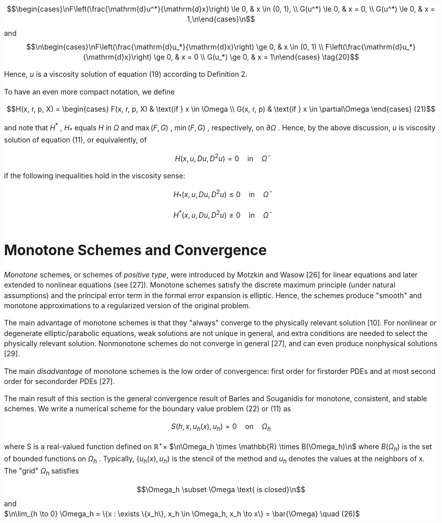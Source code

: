 $$\begin{cases}\nF\left(\frac{\mathrm{d}u^*}{\mathrm{d}x}\right) \le 0, & x \in (0, 1), \\
G(u^*) \le 0, & x = 0, \\
G(u^*) \le 0, & x = 1,\n\end{cases}\n$$
and
$$\n\begin{cases}\nF\left(\frac{\mathrm{d}u_*}{\mathrm{d}x}\right) \ge 0, & x \in (0, 1) \\
F\left(\frac{\mathrm{d}u_*}{\mathrm{d}x}\right) \ge 0, & x = 0 \\
G(u_*) \ge 0, & x = 1\n\end{cases} \tag{20}$$

Hence,  $u$  is a viscosity solution of equation (19) according to Definition 2.

To have an even more compact notation, we define

$$H(x, r, p, X) = \begin{cases} F(x, r, p, X) & \text{if } x \in \Omega \\ G(x, r, p) & \text{if } x \in \partial\Omega \end{cases} (21)$$

and note that  $H^*$ ,  $H_*$  equals  $H$  in  $\Omega$  and  $\max(F, G)$ ,  $\min(F, G)$ , respectively, on  $\partial\Omega$ . Hence, by the above discussion,  $u$  is viscosity solution of equation (11), or equivalently, of

$$H(x, u, Du, D^2u) = 0 \quad \text{in} \quad \bar{\Omega} \tag{22}$$

if the following inequalities hold in the viscosity sense:

$$H_*(x, u, Du, D^2 u) \le 0 \quad \text{in} \quad \bar{\Omega} \tag{23}$$

$$H^*(x, u, Du, D^2u) \ge 0 \quad \text{in} \quad \bar{\Omega} \tag{24}$$

# **Monotone Schemes and Convergence**

*Monotone* schemes, or schemes of *positive type*, were introduced by Motzkin and Wasow [26] for linear equations and later extended to nonlinear equations (see [27]). Monotone schemes satisfy the discrete maximum principle (under natural assumptions) and the principal error term in the formal error expansion is elliptic. Hence, the schemes produce "smooth" and monotone approximations to a regularized version of the original problem.

The main advantage of monotone schemes is that they "always" converge to the physically relevant solution [10]. For nonlinear or degenerate elliptic/parabolic equations, weak solutions are not unique in general, and extra conditions are needed to select the physically relevant solution. Nonmonotone schemes do not converge in general [27], and can even produce nonphysical solutions [29].

The main *disadvantage* of monotone schemes is the low order of convergence: first order for firstorder PDEs and at most second order for secondorder PDEs [27].

The main result of this section is the general convergence result of Barles and Souganidis for monotone, consistent, and stable schemes. We write a numerical scheme for the boundary value problem  $(22)$  or  $(11)$  as

$$S(h, x, u_h(x), u_h) = 0 \quad \text{on} \quad \Omega_h \tag{25}$$

where S is a real-valued function defined on  $\mathbb{R}^+ \times$  $\n\Omega_h \times \mathbb{R} \times B(\Omega_h)\n$  where  $B(\Omega_h)$  is the set of bounded functions on  $\Omega_h$ . Typically,  $\{u_h(x), u_h\}$  is the stencil of the method and  $u_h$  denotes the values at the neighbors of x. The "grid"  $\Omega_h$  satisfies

$$\Omega_h \subset \Omega \text{ is closed}\n$$
 and  
 $\n\lim_{h \to 0} \Omega_h = \{x : \exists \{x_h\}, x_h \in \Omega_h, x_h \to x\} = \bar{\Omega} \quad (26)$ 
